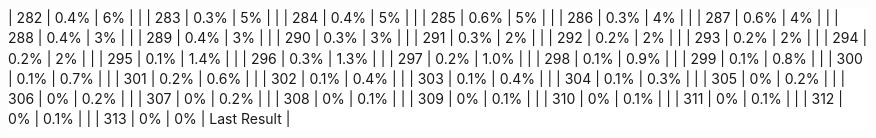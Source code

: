 | 282 | 0.4% | 6% |  |
| 283 | 0.3% | 5% |  |
| 284 | 0.4% | 5% |  |
| 285 | 0.6% | 5% |  |
| 286 | 0.3% | 4% |  |
| 287 | 0.6% | 4% |  |
| 288 | 0.4% | 3% |  |
| 289 | 0.4% | 3% |  |
| 290 | 0.3% | 3% |  |
| 291 | 0.3% | 2% |  |
| 292 | 0.2% | 2% |  |
| 293 | 0.2% | 2% |  |
| 294 | 0.2% | 2% |  |
| 295 | 0.1% | 1.4% |  |
| 296 | 0.3% | 1.3% |  |
| 297 | 0.2% | 1.0% |  |
| 298 | 0.1% | 0.9% |  |
| 299 | 0.1% | 0.8% |  |
| 300 | 0.1% | 0.7% |  |
| 301 | 0.2% | 0.6% |  |
| 302 | 0.1% | 0.4% |  |
| 303 | 0.1% | 0.4% |  |
| 304 | 0.1% | 0.3% |  |
| 305 | 0% | 0.2% |  |
| 306 | 0% | 0.2% |  |
| 307 | 0% | 0.2% |  |
| 308 | 0% | 0.1% |  |
| 309 | 0% | 0.1% |  |
| 310 | 0% | 0.1% |  |
| 311 | 0% | 0.1% |  |
| 312 | 0% | 0.1% |  |
| 313 | 0% | 0% | Last Result |
